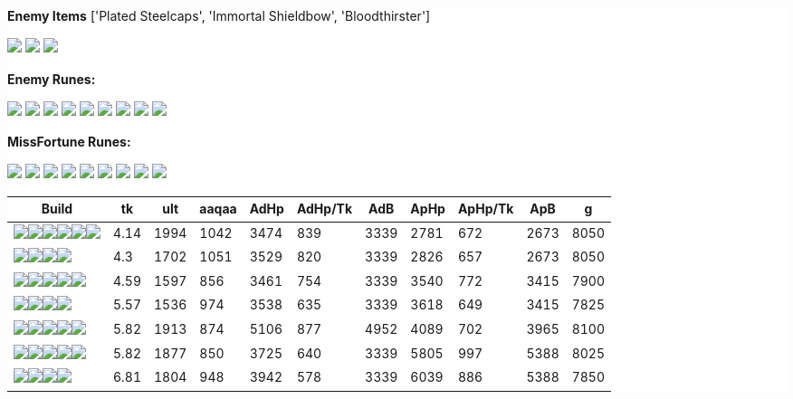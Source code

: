 
**Enemy Items** ['Plated Steelcaps', 'Immortal Shieldbow', 'Bloodthirster']





![](/item/3047.png)
![](/item/6673.png)
![](/item/3072.png)



**Enemy Runes:**





![](/Styles/Precision/FleetFootwork/FleetFootwork.png)
![](/Styles/Precision/Overheal.png)
![](/Styles/Precision/LegendAlacrity/LegendAlacrity.png)
![](/Styles/Precision/CoupDeGrace/CoupDeGrace.png)
![](/Styles/Domination/EyeballCollection/EyeballCollection.png)
![](/Styles/Domination/TreasureHunter/TreasureHunter.png)
![](/StatMods/StatModsAttackSpeedIcon.png)
![](/StatMods/StatModsAdaptiveForceIcon.png)
![](/StatMods/StatModsHealthScalingIcon.png)



**MissFortune Runes:**


![](/Styles/Sorcery/ArcaneComet/ArcaneComet.png)
![](/Styles/Sorcery/ManaflowBand/ManaflowBand.png)
![](/Styles/Sorcery/AbsoluteFocus/AbsoluteFocus.png)
![](/Styles/Sorcery/GatheringStorm/GatheringStorm.png)
![](/Styles/Precision/LegendAlacrity/LegendAlacrity.png)
![](/Styles/Precision/CutDown/CutDown.png)
![](/StatMods/StatModsAdaptiveForceIcon.png)
![](/StatMods/StatModsAdaptiveForceIcon.png)
![](/StatMods/StatModsArmorIcon.png)





 Build |tk|ult|aaqaa|AdHp|AdHp/Tk|AdB|ApHp|ApHp/Tk|ApB|g
-|-|-|-|-|-|-|-|-|-|-
![](/item/6672.png)![](/item/3033.png)![](/item/1053.png)![](/item/1055.png)![](/item/1036.png)![](/item/1036.png)|4.14|1994|1042|3474|839|3339|2781|672|2673|8050
![](/item/6672.png)![](/item/3153.png)![](/item/1055.png)![](/item/1038.png)|4.3|1702|1051|3529|820|3339|2826|657|2673|8050
![](/item/6672.png)![](/item/3091.png)![](/item/1053.png)![](/item/1055.png)![](/item/1036.png)|4.59|1597|856|3461|754|3339|3540|772|3415|7900
![](/item/3153.png)![](/item/3091.png)![](/item/1055.png)![](/item/1037.png)|5.57|1536|974|3538|635|3339|3618|649|3415|7825
![](/item/6672.png)![](/item/6673.png)![](/item/1055.png)![](/item/1038.png)![](/item/1036.png)|5.82|1913|874|5106|877|4952|4089|702|3965|8100
![](/item/6672.png)![](/item/3156.png)![](/item/1053.png)![](/item/1055.png)![](/item/1037.png)|5.82|1877|850|3725|640|3339|5805|997|5388|8025
![](/item/3153.png)![](/item/3156.png)![](/item/1055.png)![](/item/1038.png)|6.81|1804|948|3942|578|3339|6039|886|5388|7850